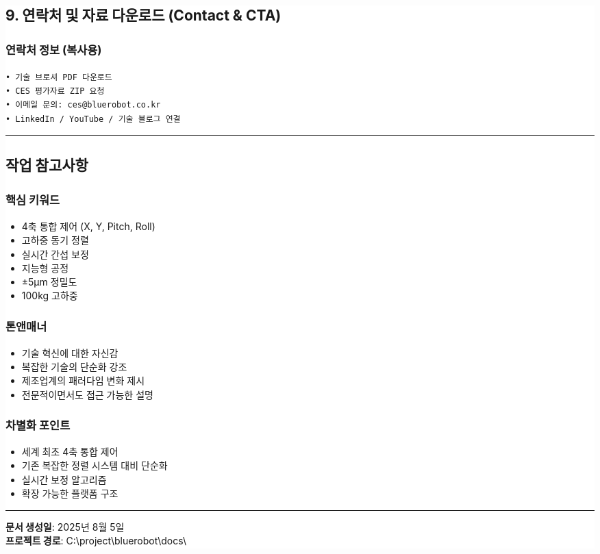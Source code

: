 
## 9. 연락처 및 자료 다운로드 (Contact & CTA)

### 연락처 정보 (복사용)
```
• 기술 브로셔 PDF 다운로드
• CES 평가자료 ZIP 요청
• 이메일 문의: ces@bluerobot.co.kr
• LinkedIn / YouTube / 기술 블로그 연결
```

---

## 작업 참고사항

### 핵심 키워드
- 4축 통합 제어 (X, Y, Pitch, Roll)
- 고하중 동기 정렬
- 실시간 간섭 보정
- 지능형 공정
- ±5μm 정밀도
- 100kg 고하중

### 톤앤매너
- 기술 혁신에 대한 자신감
- 복잡한 기술의 단순화 강조
- 제조업계의 패러다임 변화 제시
- 전문적이면서도 접근 가능한 설명

### 차별화 포인트
- 세계 최초 4축 통합 제어
- 기존 복잡한 정렬 시스템 대비 단순화
- 실시간 보정 알고리즘
- 확장 가능한 플랫폼 구조

---

**문서 생성일**: 2025년 8월 5일  
**프로젝트 경로**: C:\project\bluerobot\docs\
